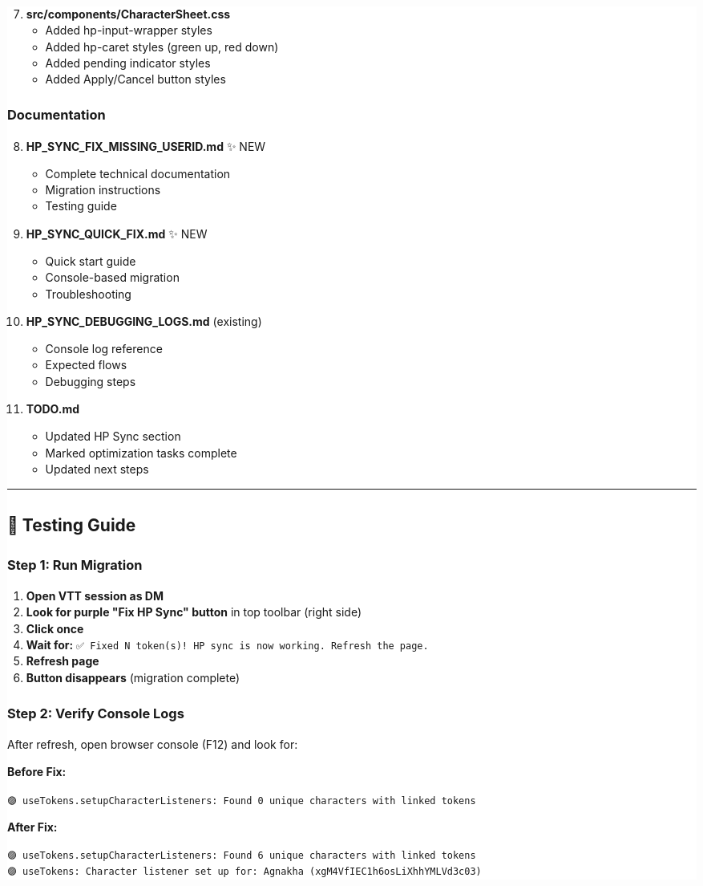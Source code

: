 7. **src/components/CharacterSheet.css**
   - Added hp-input-wrapper styles
   - Added hp-caret styles (green up, red down)
   - Added pending indicator styles
   - Added Apply/Cancel button styles

### Documentation
8. **HP_SYNC_FIX_MISSING_USERID.md** ✨ NEW
   - Complete technical documentation
   - Migration instructions
   - Testing guide

9. **HP_SYNC_QUICK_FIX.md** ✨ NEW
   - Quick start guide
   - Console-based migration
   - Troubleshooting

10. **HP_SYNC_DEBUGGING_LOGS.md** (existing)
    - Console log reference
    - Expected flows
    - Debugging steps

11. **TODO.md**
    - Updated HP Sync section
    - Marked optimization tasks complete
    - Updated next steps

---

## 🧪 Testing Guide

### Step 1: Run Migration

1. **Open VTT session as DM**
2. **Look for purple "Fix HP Sync" button** in top toolbar (right side)
3. **Click once**
4. **Wait for:** `✅ Fixed N token(s)! HP sync is now working. Refresh the page.`
5. **Refresh page**
6. **Button disappears** (migration complete)

### Step 2: Verify Console Logs

After refresh, open browser console (F12) and look for:

**Before Fix:**
```
🟣 useTokens.setupCharacterListeners: Found 0 unique characters with linked tokens
```

**After Fix:**
```
🟣 useTokens.setupCharacterListeners: Found 6 unique characters with linked tokens
🟣 useTokens: Character listener set up for: Agnakha (xgM4VfIEC1h6osLiXhhYMLVd3c03)
```
